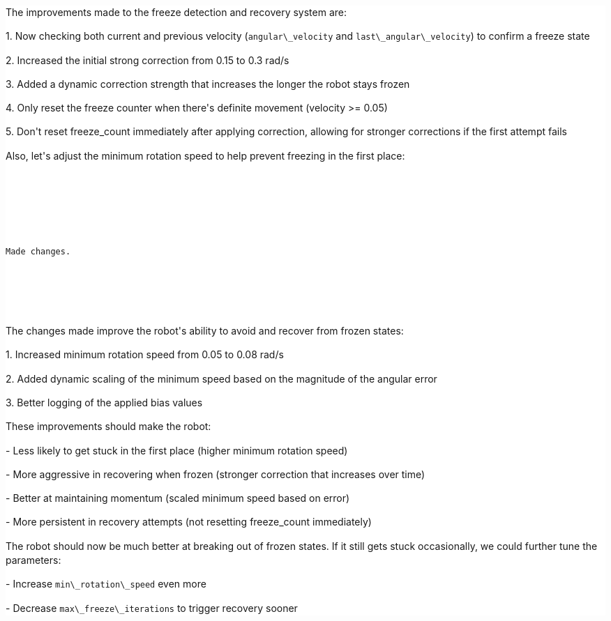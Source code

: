 The improvements made to the freeze detection and recovery system are:



1\. Now checking both current and previous velocity (`angular\_velocity` and `last\_angular\_velocity`) to confirm a freeze state

2\. Increased the initial strong correction from 0.15 to 0.3 rad/s

3\. Added a dynamic correction strength that increases the longer the robot stays frozen

4\. Only reset the freeze counter when there's definite movement (velocity >= 0.05)

5\. Don't reset freeze\_count immediately after applying correction, allowing for stronger corrections if the first attempt fails



Also, let's adjust the minimum rotation speed to help prevent freezing in the first place: 

```





Made changes.





```

The changes made improve the robot's ability to avoid and recover from frozen states:



1\. Increased minimum rotation speed from 0.05 to 0.08 rad/s

2\. Added dynamic scaling of the minimum speed based on the magnitude of the angular error

3\. Better logging of the applied bias values



These improvements should make the robot:

\- Less likely to get stuck in the first place (higher minimum rotation speed)

\- More aggressive in recovering when frozen (stronger correction that increases over time)

\- Better at maintaining momentum (scaled minimum speed based on error)

\- More persistent in recovery attempts (not resetting freeze\_count immediately)



The robot should now be much better at breaking out of frozen states. If it still gets stuck occasionally, we could further tune the parameters:

\- Increase `min\_rotation\_speed` even more

\- Decrease `max\_freeze\_iterations` to trigger recovery sooner
